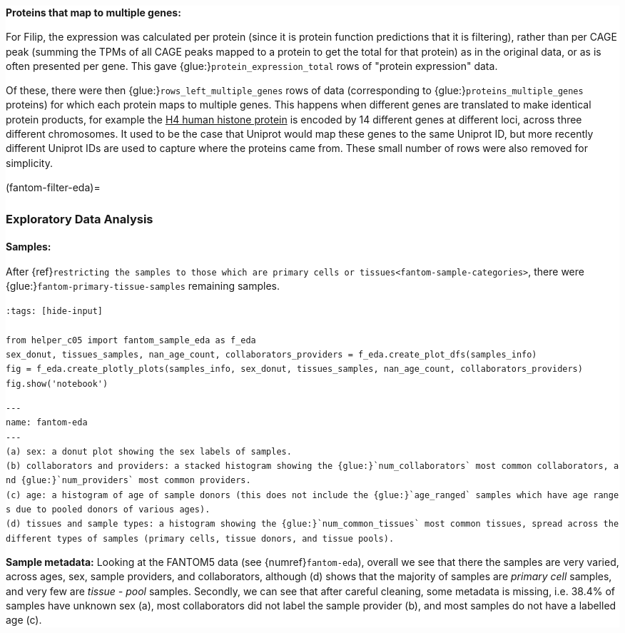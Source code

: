 **Proteins that map to multiple genes:** 

For Filip, the expression was calculated per protein (since it is protein function predictions that it is filtering), rather than per CAGE peak (summing the TPMs of all CAGE peaks mapped to a protein to get the total for that protein) as in the original data, or as is often presented per gene.
This gave {glue:}`protein_expression_total` rows of "protein expression" data.

Of these, there were then {glue:}`rows_left_multiple_genes` rows of data (corresponding to {glue:}`proteins_multiple_genes` proteins) for which each protein maps to multiple genes.
This happens when different genes are translated to make identical protein products, for example the [H4 human histone protein](https://www.uniprot.org/uniprot/P62805) is encoded by 14 different genes at different loci, across three different chromosomes.
It used to be the case that Uniprot would map these genes to the same Uniprot ID, but more recently different Uniprot IDs are used to capture where the proteins came from.
These small number of rows were also removed for simplicity.



(fantom-filter-eda)=
### Exploratory Data Analysis

**Samples:**

After {ref}`restricting the samples to those which are primary cells or tissues<fantom-sample-categories>`, there were {glue:}`fantom-primary-tissue-samples` remaining samples.

```{code-cell} ipython3
:tags: [hide-input]

from helper_c05 import fantom_sample_eda as f_eda
sex_donut, tissues_samples, nan_age_count, collaborators_providers = f_eda.create_plot_dfs(samples_info)
fig = f_eda.create_plotly_plots(samples_info, sex_donut, tissues_samples, nan_age_count, collaborators_providers)
fig.show('notebook')
```

```{figure} ../images/blank.png
---
name: fantom-eda
---
(a) sex: a donut plot showing the sex labels of samples. 
(b) collaborators and providers: a stacked histogram showing the {glue:}`num_collaborators` most common collaborators, and {glue:}`num_providers` most common providers. 
(c) age: a histogram of age of sample donors (this does not include the {glue:}`age_ranged` samples which have age ranges due to pooled donors of various ages). 
(d) tissues and sample types: a histogram showing the {glue:}`num_common_tissues` most common tissues, spread across the different types of samples (primary cells, tissue donors, and tissue pools).
```



__Sample metadata:__ 
Looking at the FANTOM5 data (see {numref}`fantom-eda`), overall we see that there the samples are very varied, across ages, sex, sample providers, and collaborators, although (d) shows that the majority of samples are *primary cell* samples, and very few are *tissue - pool* samples.
Secondly, we can see that after careful cleaning, some metadata is missing, i.e. 38.4% of samples have unknown sex (a), most collaborators did not label the sample provider (b), and most samples do not have a labelled age (c).


[//]: # (TODO: Check where I say sample, but mean measurement, ie. where I am talking about the columns of the CAGE data FF accessions are the same for technical replicates)
[//]: # (TODO: Write: Data given as TPM per CAGE peak - CAGE peaks map to multiple genes when the CAGE peak overlaps multiple genes, also CAGE peaks that map to the same protein, could map to different sets of genes because CAGE peaks map to different genes: don't map via CAGE peaks because you lose information) 
[//]: # (TODO: Signpost that I don't use the FANTOM OBO yet)
[//]: # (TODO: double-check that I don't say anything about transcript expression)
[//]: # (TODO: Check how I format human sample information file, maybe italicise it and make sure that the capitalisation lines up)
[//]: # (TODO: Add HeLa image)
[//]: # (TODO: discuss difference between tissue and primary cell samples here)
[//]: # (TODO: Do I want to do this? What about overlapping genes?)
[//]: # (TODO: cross-ref discrepencies between gene ID databases)
[//]: # (TODO: Plotly Gannt for CAGE peaks overlapping with multiple transcripts/genes)
[//]: # (TODO: cross-ref to where discussed in methodology, and vice versa) 
[//]: # (TODO: Cross ref to uberon-py)
[//]: # (TODO: Cross ref to use of uberon-py for removal of disease samples)
[//]: # (TODO: Cross ref to methodology)
[//]: # (TODO: Describe mapping data here, e.g. biomart/uniprot)
[//]: # (TODO: Move explain FASTA at/before PQI, due to X content)
[//]: # (TODO: move note to secion where I use this data so I can explain that)
[//]: # (NOTE: doesn't matter if it's the right build hg38 - not relevant - we only use the mnemonic id)